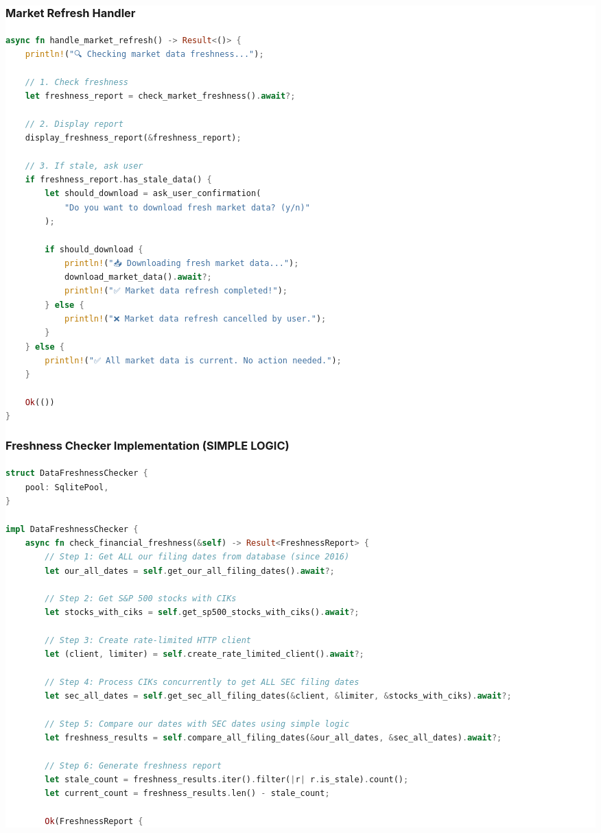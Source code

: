### Market Refresh Handler

```rust
async fn handle_market_refresh() -> Result<()> {
    println!("🔍 Checking market data freshness...");
    
    // 1. Check freshness
    let freshness_report = check_market_freshness().await?;
    
    // 2. Display report
    display_freshness_report(&freshness_report);
    
    // 3. If stale, ask user
    if freshness_report.has_stale_data() {
        let should_download = ask_user_confirmation(
            "Do you want to download fresh market data? (y/n)"
        );
        
        if should_download {
            println!("📥 Downloading fresh market data...");
            download_market_data().await?;
            println!("✅ Market data refresh completed!");
        } else {
            println!("❌ Market data refresh cancelled by user.");
        }
    } else {
        println!("✅ All market data is current. No action needed.");
    }
    
    Ok(())
}
```

### Freshness Checker Implementation (SIMPLE LOGIC)

```rust
struct DataFreshnessChecker {
    pool: SqlitePool,
}

impl DataFreshnessChecker {
    async fn check_financial_freshness(&self) -> Result<FreshnessReport> {
        // Step 1: Get ALL our filing dates from database (since 2016)
        let our_all_dates = self.get_our_all_filing_dates().await?;
        
        // Step 2: Get S&P 500 stocks with CIKs
        let stocks_with_ciks = self.get_sp500_stocks_with_ciks().await?;
        
        // Step 3: Create rate-limited HTTP client
        let (client, limiter) = self.create_rate_limited_client().await?;
        
        // Step 4: Process CIKs concurrently to get ALL SEC filing dates
        let sec_all_dates = self.get_sec_all_filing_dates(&client, &limiter, &stocks_with_ciks).await?;
        
        // Step 5: Compare our dates with SEC dates using simple logic
        let freshness_results = self.compare_all_filing_dates(&our_all_dates, &sec_all_dates).await?;
        
        // Step 6: Generate freshness report
        let stale_count = freshness_results.iter().filter(|r| r.is_stale).count();
        let current_count = freshness_results.len() - stale_count;
        
        Ok(FreshnessReport {
```